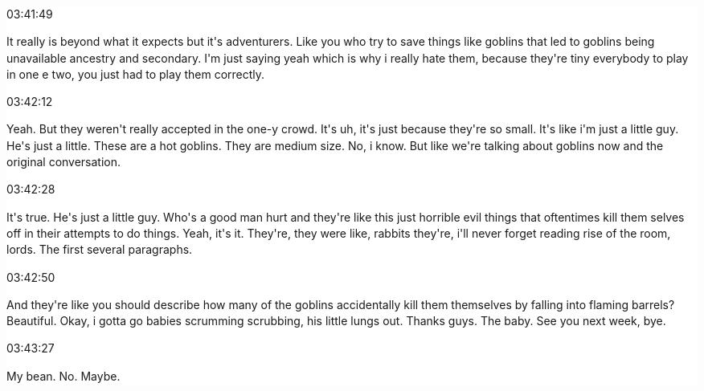 03:41:49

It really is beyond what it expects but it's adventurers. Like you who try to save things like goblins that led to goblins being unavailable ancestry and secondary. I'm just saying yeah which is why i really hate them, because they're tiny everybody to play in one e two, you just had to play them correctly.

03:42:12

Yeah. But they weren't really accepted in the one-y crowd. It's uh, it's just because they're so small. It's like i'm just a little guy. He's just a little. These are a hot goblins. They are medium size. No, i know. But like we're talking about goblins now and the original conversation.

03:42:28

It's true. He's just a little guy. Who's a good man hurt and they're like this just horrible evil things that oftentimes kill them selves off in their attempts to do things. Yeah, it's it. They're, they were like, rabbits they're, i'll never forget reading rise of the room, lords. The first several paragraphs.

03:42:50

And they're like you should describe how many of the goblins accidentally kill them themselves by falling into flaming barrels? Beautiful. Okay, i gotta go babies scrumming scrubbing, his little lungs out. Thanks guys. The baby. See you next week, bye.

03:43:27

My bean. No. Maybe.
